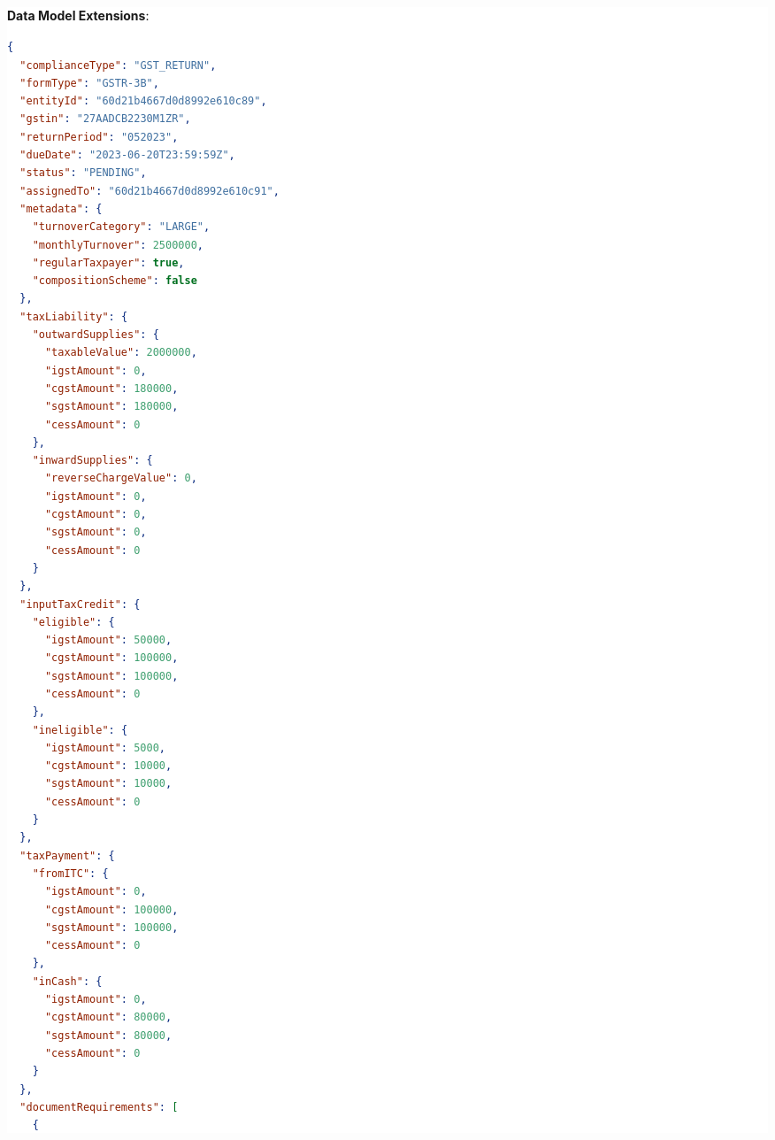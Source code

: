 **Data Model Extensions**:

```json
{
  "complianceType": "GST_RETURN",
  "formType": "GSTR-3B",
  "entityId": "60d21b4667d0d8992e610c89",
  "gstin": "27AADCB2230M1ZR",
  "returnPeriod": "052023",
  "dueDate": "2023-06-20T23:59:59Z",
  "status": "PENDING",
  "assignedTo": "60d21b4667d0d8992e610c91",
  "metadata": {
    "turnoverCategory": "LARGE",
    "monthlyTurnover": 2500000,
    "regularTaxpayer": true,
    "compositionScheme": false
  },
  "taxLiability": {
    "outwardSupplies": {
      "taxableValue": 2000000,
      "igstAmount": 0,
      "cgstAmount": 180000,
      "sgstAmount": 180000,
      "cessAmount": 0
    },
    "inwardSupplies": {
      "reverseChargeValue": 0,
      "igstAmount": 0,
      "cgstAmount": 0,
      "sgstAmount": 0,
      "cessAmount": 0
    }
  },
  "inputTaxCredit": {
    "eligible": {
      "igstAmount": 50000,
      "cgstAmount": 100000,
      "sgstAmount": 100000,
      "cessAmount": 0
    },
    "ineligible": {
      "igstAmount": 5000,
      "cgstAmount": 10000,
      "sgstAmount": 10000,
      "cessAmount": 0
    }
  },
  "taxPayment": {
    "fromITC": {
      "igstAmount": 0,
      "cgstAmount": 100000,
      "sgstAmount": 100000,
      "cessAmount": 0
    },
    "inCash": {
      "igstAmount": 0,
      "cgstAmount": 80000,
      "sgstAmount": 80000,
      "cessAmount": 0
    }
  },
  "documentRequirements": [
    {
```